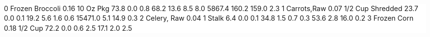   <tbody>
    <tr>
      <th>0</th>
      <td>Frozen Broccoli</td>
      <td>0.16</td>
      <td>10 Oz Pkg</td>
      <td>73.8</td>
      <td>0.0</td>
      <td>0.8</td>
      <td>68.2</td>
      <td>13.6</td>
      <td>8.5</td>
      <td>8.0</td>
      <td>5867.4</td>
      <td>160.2</td>
      <td>159.0</td>
      <td>2.3</td>
    </tr>
    <tr>
      <th>1</th>
      <td>Carrots,Raw</td>
      <td>0.07</td>
      <td>1/2 Cup Shredded</td>
      <td>23.7</td>
      <td>0.0</td>
      <td>0.1</td>
      <td>19.2</td>
      <td>5.6</td>
      <td>1.6</td>
      <td>0.6</td>
      <td>15471.0</td>
      <td>5.1</td>
      <td>14.9</td>
      <td>0.3</td>
    </tr>
    <tr>
      <th>2</th>
      <td>Celery, Raw</td>
      <td>0.04</td>
      <td>1 Stalk</td>
      <td>6.4</td>
      <td>0.0</td>
      <td>0.1</td>
      <td>34.8</td>
      <td>1.5</td>
      <td>0.7</td>
      <td>0.3</td>
      <td>53.6</td>
      <td>2.8</td>
      <td>16.0</td>
      <td>0.2</td>
    </tr>
    <tr>
      <th>3</th>
      <td>Frozen Corn</td>
      <td>0.18</td>
      <td>1/2 Cup</td>
      <td>72.2</td>
      <td>0.0</td>
      <td>0.6</td>
      <td>2.5</td>
      <td>17.1</td>
      <td>2.0</td>
      <td>2.5</td>